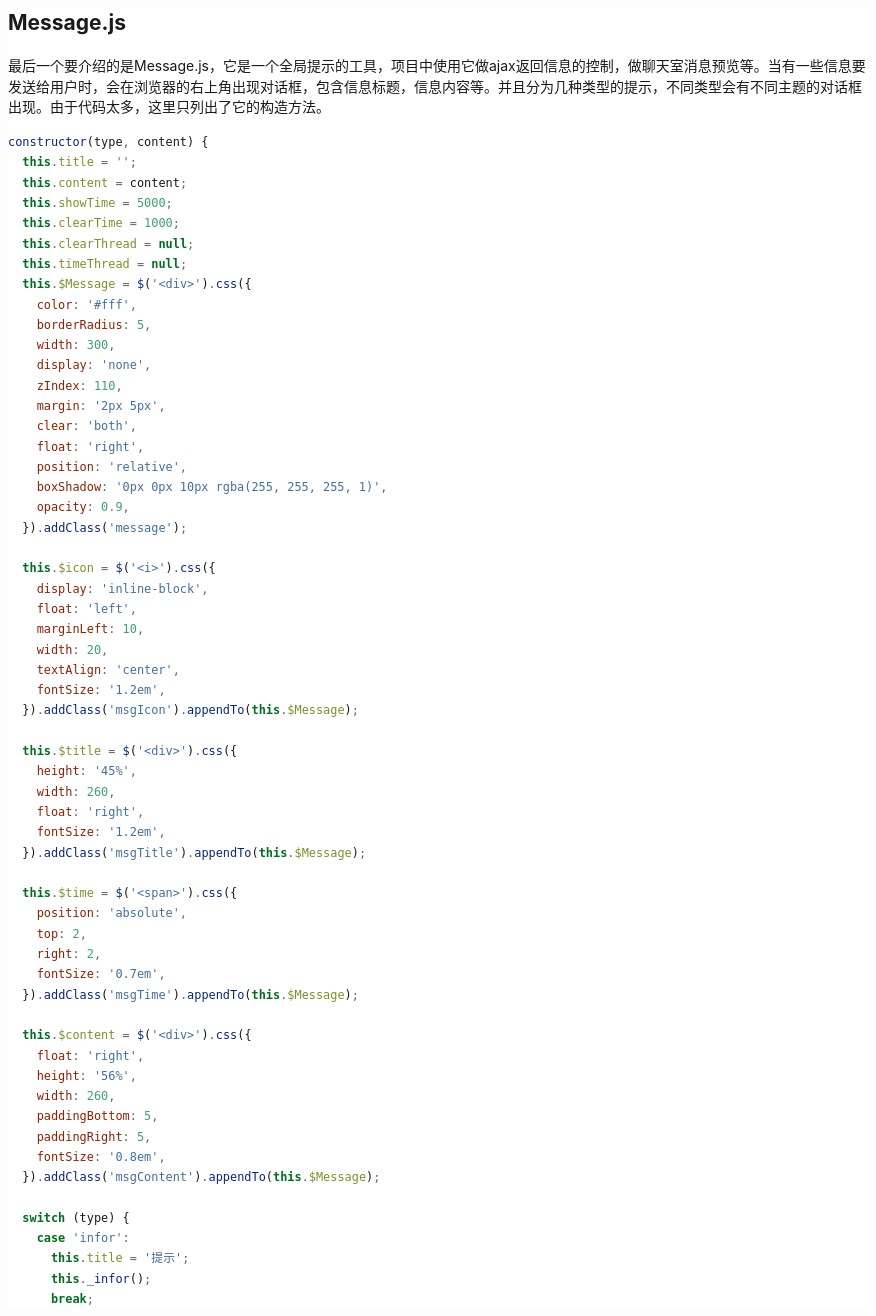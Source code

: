 
## Message.js
最后一个要介绍的是Message.js，它是一个全局提示的工具，项目中使用它做ajax返回信息的控制，做聊天室消息预览等。当有一些信息要发送给用户时，会在浏览器的右上角出现对话框，包含信息标题，信息内容等。并且分为几种类型的提示，不同类型会有不同主题的对话框出现。由于代码太多，这里只列出了它的构造方法。

  ```js
  constructor(type, content) {
    this.title = '';
    this.content = content;
    this.showTime = 5000;
    this.clearTime = 1000;
    this.clearThread = null;
    this.timeThread = null;
    this.$Message = $('<div>').css({
      color: '#fff',
      borderRadius: 5,
      width: 300,
      display: 'none',
      zIndex: 110,
      margin: '2px 5px',
      clear: 'both',
      float: 'right',
      position: 'relative',
      boxShadow: '0px 0px 10px rgba(255, 255, 255, 1)',
      opacity: 0.9,
    }).addClass('message');
    
    this.$icon = $('<i>').css({
      display: 'inline-block',
      float: 'left',
      marginLeft: 10,
      width: 20,
      textAlign: 'center',
      fontSize: '1.2em',
    }).addClass('msgIcon').appendTo(this.$Message);
    
    this.$title = $('<div>').css({
      height: '45%',
      width: 260,
      float: 'right',
      fontSize: '1.2em',
    }).addClass('msgTitle').appendTo(this.$Message);
    
    this.$time = $('<span>').css({
      position: 'absolute',
      top: 2,
      right: 2,
      fontSize: '0.7em',
    }).addClass('msgTime').appendTo(this.$Message);
    
    this.$content = $('<div>').css({
      float: 'right',
      height: '56%',
      width: 260,
      paddingBottom: 5,
      paddingRight: 5,
      fontSize: '0.8em',
    }).addClass('msgContent').appendTo(this.$Message);
    
    switch (type) {
      case 'infor':
        this.title = '提示';
        this._infor();
        break;
  ```